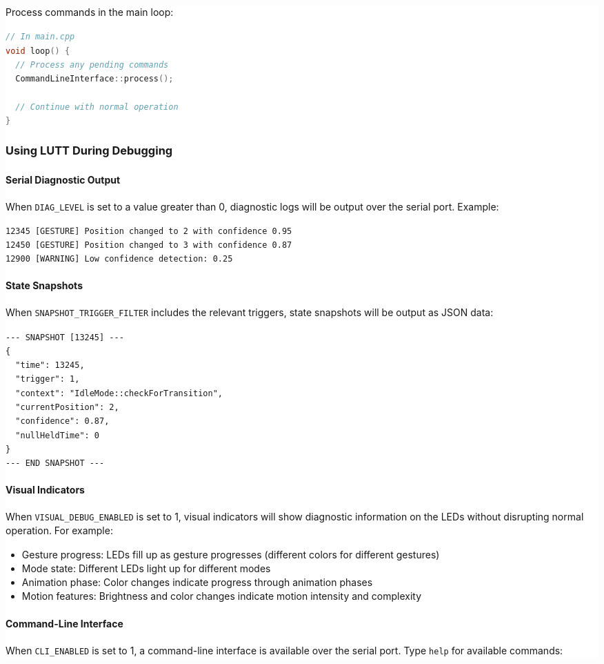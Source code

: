 Process commands in the main loop:
```cpp
// In main.cpp
void loop() {
  // Process any pending commands
  CommandLineInterface::process();
  
  // Continue with normal operation
}
```

### Using LUTT During Debugging

#### Serial Diagnostic Output

When `DIAG_LEVEL` is set to a value greater than 0, diagnostic logs will be output over the serial port. Example:

```
12345 [GESTURE] Position changed to 2 with confidence 0.95
12450 [GESTURE] Position changed to 3 with confidence 0.87
12900 [WARNING] Low confidence detection: 0.25
```

#### State Snapshots

When `SNAPSHOT_TRIGGER_FILTER` includes the relevant triggers, state snapshots will be output as JSON data:

```
--- SNAPSHOT [13245] ---
{
  "time": 13245,
  "trigger": 1,
  "context": "IdleMode::checkForTransition",
  "currentPosition": 2,
  "confidence": 0.87,
  "nullHeldTime": 0
}
--- END SNAPSHOT ---
```

#### Visual Indicators

When `VISUAL_DEBUG_ENABLED` is set to 1, visual indicators will show diagnostic information on the LEDs without disrupting normal operation. For example:

- Gesture progress: LEDs fill up as gesture progresses (different colors for different gestures)
- Mode state: Different LEDs light up for different modes
- Animation phase: Color changes indicate progress through animation phases
- Motion features: Brightness and color changes indicate motion intensity and complexity

#### Command-Line Interface

When `CLI_ENABLED` is set to 1, a command-line interface is available over the serial port. Type `help` for available commands:
